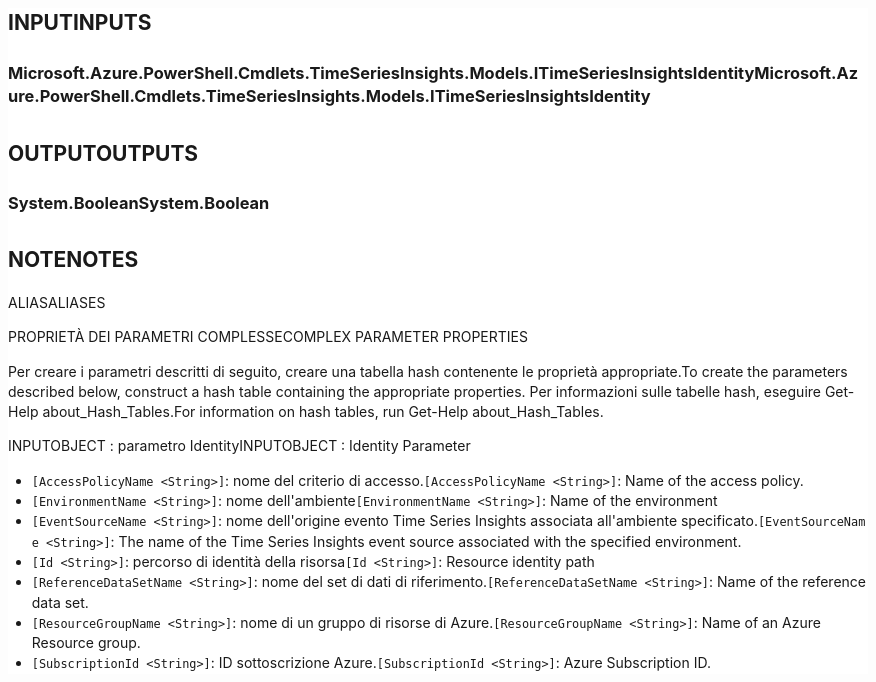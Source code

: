 ## <span data-ttu-id="78f8b-137">INPUT</span><span class="sxs-lookup"><span data-stu-id="78f8b-137">INPUTS</span></span>

### <span data-ttu-id="78f8b-138">Microsoft.Azure.PowerShell.Cmdlets.TimeSeriesInsights.Models.ITimeSeriesInsightsIdentity</span><span class="sxs-lookup"><span data-stu-id="78f8b-138">Microsoft.Azure.PowerShell.Cmdlets.TimeSeriesInsights.Models.ITimeSeriesInsightsIdentity</span></span>

## <span data-ttu-id="78f8b-139">OUTPUT</span><span class="sxs-lookup"><span data-stu-id="78f8b-139">OUTPUTS</span></span>

### <span data-ttu-id="78f8b-140">System.Boolean</span><span class="sxs-lookup"><span data-stu-id="78f8b-140">System.Boolean</span></span>

## <span data-ttu-id="78f8b-141">NOTE</span><span class="sxs-lookup"><span data-stu-id="78f8b-141">NOTES</span></span>

<span data-ttu-id="78f8b-142">ALIAS</span><span class="sxs-lookup"><span data-stu-id="78f8b-142">ALIASES</span></span>

<span data-ttu-id="78f8b-143">PROPRIETÀ DEI PARAMETRI COMPLESSE</span><span class="sxs-lookup"><span data-stu-id="78f8b-143">COMPLEX PARAMETER PROPERTIES</span></span>

<span data-ttu-id="78f8b-144">Per creare i parametri descritti di seguito, creare una tabella hash contenente le proprietà appropriate.</span><span class="sxs-lookup"><span data-stu-id="78f8b-144">To create the parameters described below, construct a hash table containing the appropriate properties.</span></span> <span data-ttu-id="78f8b-145">Per informazioni sulle tabelle hash, eseguire Get-Help about_Hash_Tables.</span><span class="sxs-lookup"><span data-stu-id="78f8b-145">For information on hash tables, run Get-Help about_Hash_Tables.</span></span>


<span data-ttu-id="78f8b-146">INPUTOBJECT <ITimeSeriesInsightsIdentity> : parametro Identity</span><span class="sxs-lookup"><span data-stu-id="78f8b-146">INPUTOBJECT <ITimeSeriesInsightsIdentity>: Identity Parameter</span></span>
  - <span data-ttu-id="78f8b-147">`[AccessPolicyName <String>]`: nome del criterio di accesso.</span><span class="sxs-lookup"><span data-stu-id="78f8b-147">`[AccessPolicyName <String>]`: Name of the access policy.</span></span>
  - <span data-ttu-id="78f8b-148">`[EnvironmentName <String>]`: nome dell'ambiente</span><span class="sxs-lookup"><span data-stu-id="78f8b-148">`[EnvironmentName <String>]`: Name of the environment</span></span>
  - <span data-ttu-id="78f8b-149">`[EventSourceName <String>]`: nome dell'origine evento Time Series Insights associata all'ambiente specificato.</span><span class="sxs-lookup"><span data-stu-id="78f8b-149">`[EventSourceName <String>]`: The name of the Time Series Insights event source associated with the specified environment.</span></span>
  - <span data-ttu-id="78f8b-150">`[Id <String>]`: percorso di identità della risorsa</span><span class="sxs-lookup"><span data-stu-id="78f8b-150">`[Id <String>]`: Resource identity path</span></span>
  - <span data-ttu-id="78f8b-151">`[ReferenceDataSetName <String>]`: nome del set di dati di riferimento.</span><span class="sxs-lookup"><span data-stu-id="78f8b-151">`[ReferenceDataSetName <String>]`: Name of the reference data set.</span></span>
  - <span data-ttu-id="78f8b-152">`[ResourceGroupName <String>]`: nome di un gruppo di risorse di Azure.</span><span class="sxs-lookup"><span data-stu-id="78f8b-152">`[ResourceGroupName <String>]`: Name of an Azure Resource group.</span></span>
  - <span data-ttu-id="78f8b-153">`[SubscriptionId <String>]`: ID sottoscrizione Azure.</span><span class="sxs-lookup"><span data-stu-id="78f8b-153">`[SubscriptionId <String>]`: Azure Subscription ID.</span></span>
